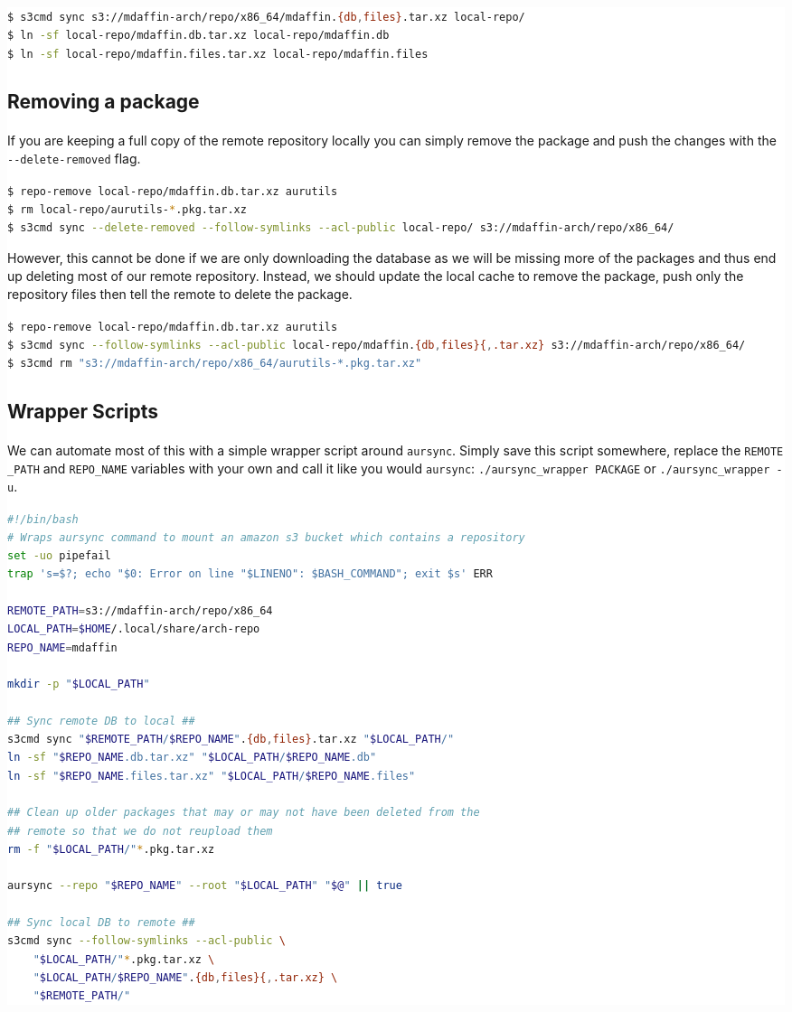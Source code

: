 ```bash
$ s3cmd sync s3://mdaffin-arch/repo/x86_64/mdaffin.{db,files}.tar.xz local-repo/
$ ln -sf local-repo/mdaffin.db.tar.xz local-repo/mdaffin.db
$ ln -sf local-repo/mdaffin.files.tar.xz local-repo/mdaffin.files
```

## Removing a package

If you are keeping a full copy of the remote repository locally you can simply
remove the package and push the changes with the `--delete-removed` flag.

```bash
$ repo-remove local-repo/mdaffin.db.tar.xz aurutils
$ rm local-repo/aurutils-*.pkg.tar.xz
$ s3cmd sync --delete-removed --follow-symlinks --acl-public local-repo/ s3://mdaffin-arch/repo/x86_64/
```

However, this cannot be done if we are only downloading the database as we will
be missing more of the packages and thus end up deleting most of our remote
repository. Instead, we should update the local cache to remove the package, push only
the repository files then tell the remote to delete the package.

```bash
$ repo-remove local-repo/mdaffin.db.tar.xz aurutils
$ s3cmd sync --follow-symlinks --acl-public local-repo/mdaffin.{db,files}{,.tar.xz} s3://mdaffin-arch/repo/x86_64/
$ s3cmd rm "s3://mdaffin-arch/repo/x86_64/aurutils-*.pkg.tar.xz"
```

## Wrapper Scripts

We can automate most of this with a simple wrapper script around `aursync`.
Simply save this script somewhere, replace the `REMOTE_PATH` and
`REPO_NAME` variables with your own and call it like you would `aursync`:
`./aursync_wrapper PACKAGE` or `./aursync_wrapper -u`.

```bash
#!/bin/bash
# Wraps aursync command to mount an amazon s3 bucket which contains a repository
set -uo pipefail
trap 's=$?; echo "$0: Error on line "$LINENO": $BASH_COMMAND"; exit $s' ERR

REMOTE_PATH=s3://mdaffin-arch/repo/x86_64
LOCAL_PATH=$HOME/.local/share/arch-repo
REPO_NAME=mdaffin

mkdir -p "$LOCAL_PATH"

## Sync remote DB to local ##
s3cmd sync "$REMOTE_PATH/$REPO_NAME".{db,files}.tar.xz "$LOCAL_PATH/"
ln -sf "$REPO_NAME.db.tar.xz" "$LOCAL_PATH/$REPO_NAME.db"
ln -sf "$REPO_NAME.files.tar.xz" "$LOCAL_PATH/$REPO_NAME.files"

## Clean up older packages that may or may not have been deleted from the
## remote so that we do not reupload them
rm -f "$LOCAL_PATH/"*.pkg.tar.xz

aursync --repo "$REPO_NAME" --root "$LOCAL_PATH" "$@" || true

## Sync local DB to remote ##
s3cmd sync --follow-symlinks --acl-public \
    "$LOCAL_PATH/"*.pkg.tar.xz \
    "$LOCAL_PATH/$REPO_NAME".{db,files}{,.tar.xz} \
    "$REMOTE_PATH/"
```
